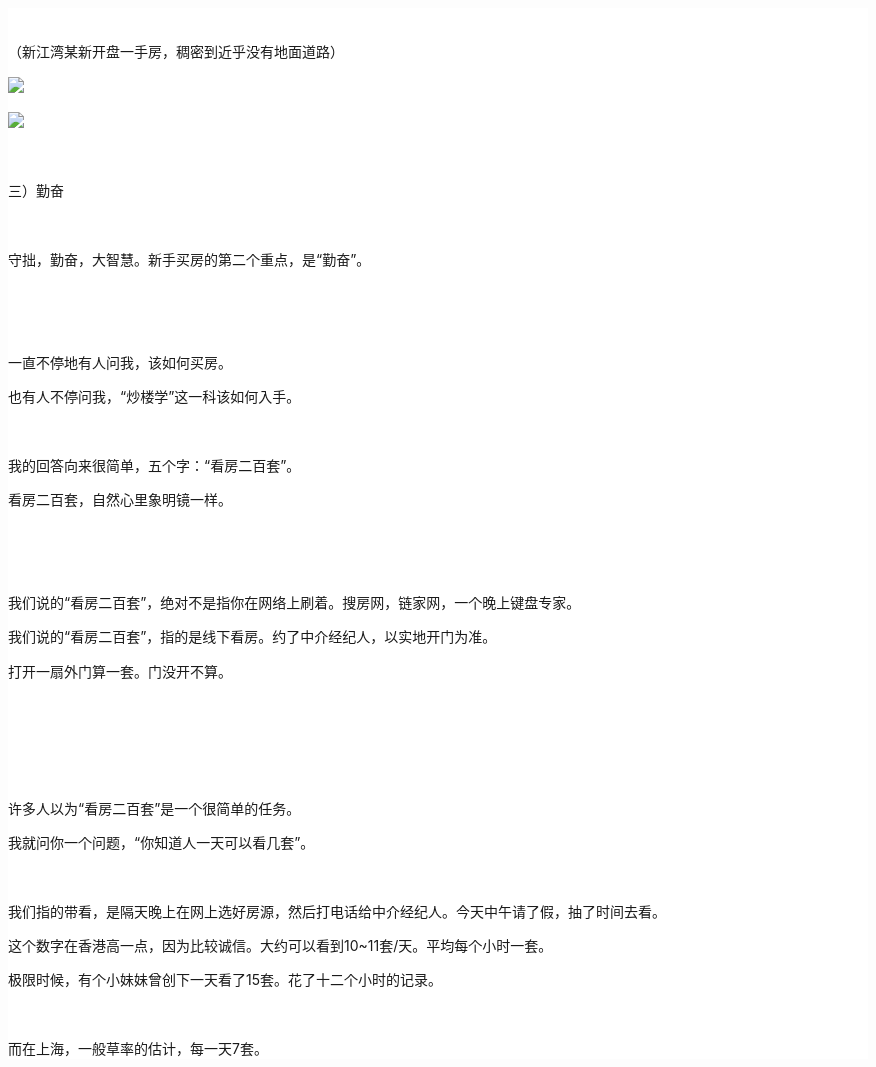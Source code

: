 
&nbsp;

（新江湾某新开盘一手房，稠密到近乎没有地面道路）

<img data-s="300,640" data-type="jpeg" src="http://mmbiz.qpic.cn/mmbiz_jpg/Ok4hZ0tV6r5vXlZ1IX93Fib0aFicmLojolBbWHibMhWX8FSrtru3cbSHq88WziaIoka1y9WyZDTHFzu0NlXuiaDc8cA/0?wx_fmt=jpeg" data-ratio="0.5625" data-w="960"/>&nbsp;

<img data-s="300,640" data-type="png" src="http://mmbiz.qpic.cn/mmbiz_png/Ok4hZ0tV6r5vXlZ1IX93Fib0aFicmLojoloAy0sia9e8cZ51eI0VMp7Yocm0eNcamE7dULp7MWSmX8Vqopf3NldRA/0?wx_fmt=png" data-ratio="1.7777777777777777" data-w="720"/>

&nbsp;



三）勤奋

&nbsp;

守拙，勤奋，大智慧。新手买房的第二个重点，是“勤奋”。

&nbsp;

&nbsp;

一直不停地有人问我，该如何买房。

也有人不停问我，“炒楼学”这一科该如何入手。

&nbsp;

我的回答向来很简单，五个字：“看房二百套”。

看房二百套，自然心里象明镜一样。

&nbsp;

&nbsp;

我们说的“看房二百套”，绝对不是指你在网络上刷着。搜房网，链家网，一个晚上键盘专家。

我们说的“看房二百套”，指的是线下看房。约了中介经纪人，以实地开门为准。

打开一扇外门算一套。门没开不算。

&nbsp;

&nbsp;

&nbsp;

许多人以为“看房二百套”是一个很简单的任务。

我就问你一个问题，“你知道人一天可以看几套”。

&nbsp;

我们指的带看，是隔天晚上在网上选好房源，然后打电话给中介经纪人。今天中午请了假，抽了时间去看。

这个数字在香港高一点，因为比较诚信。大约可以看到10~11套/天。平均每个小时一套。

极限时候，有个小妹妹曾创下一天看了15套。花了十二个小时的记录。

&nbsp;

而在上海，一般草率的估计，每一天7套。
